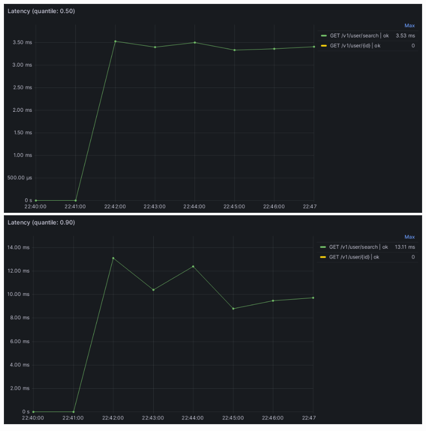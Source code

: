 ![Latency, p50](master-search-users-latency-p50.png)
![Latency, p90](master-search-users-latency-p90.png)